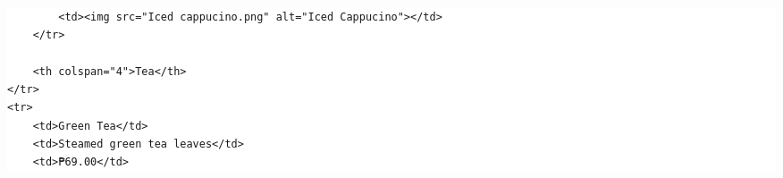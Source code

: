             <td><img src="Iced cappucino.png" alt="Iced Cappucino"></td>
        </tr>
      
        <th colspan="4">Tea</th>
    </tr>
    <tr>
        <td>Green Tea</td>
        <td>Steamed green tea leaves</td>
        <td>₱69.00</td>